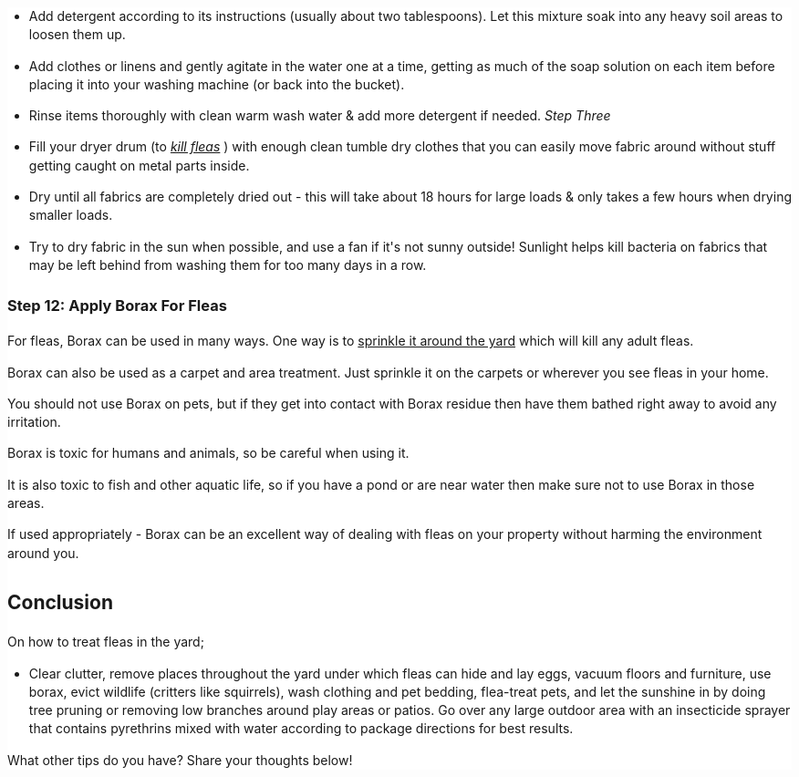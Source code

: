- Add detergent according to its instructions (usually about two tablespoons). Let this mixture soak into any heavy soil areas to loosen them up.

- Add clothes or linens and gently agitate in the water one at a time, getting as much of the soap solution on each item before placing it into your washing machine (or back into the bucket).

- Rinse items thoroughly with clean warm wash water & add more detergent if needed.
*Step Three*
- Fill your dryer drum (to
[*kill fleas*](https://pestpolicy.com/does-the-dryer-kill-fleas/)
) with enough clean tumble dry clothes that you can easily move fabric around without stuff getting caught on metal parts inside.

- Dry until all fabrics are completely dried out - this will take about 18 hours for large loads & only takes a few hours when drying smaller loads.

- Try to dry fabric in the sun when possible, and use a fan if it's not sunny outside! Sunlight helps kill bacteria on fabrics that may be left behind from washing them for too many days in a row.
### Step 12: Apply Borax For Fleas
For fleas, Borax can be used in many ways. One way is to
[sprinkle it around the yard](https://pestpolicy.com/borax-flea-killer/)
which will kill any adult fleas.

Borax can also be used as a carpet and area treatment. Just sprinkle it on the carpets or wherever you see fleas in your home.

You should not use Borax on pets, but if they get into contact with Borax residue then have them bathed right away to avoid any irritation.

Borax is toxic for humans and animals, so be careful when using it.

It is also toxic to fish and other aquatic life, so if you have a pond or are near water then make sure not to use Borax in those areas.

If used appropriately - Borax can be an excellent way of dealing with fleas on your property without harming the environment around you.
## Conclusion
On how to treat fleas in the yard;
- Clear clutter, remove places throughout the yard under which fleas can hide and lay eggs, vacuum floors and furniture, use borax, evict wildlife (critters like squirrels), wash clothing and pet bedding, flea-treat pets, and let the sunshine in by doing tree pruning or removing low branches around play areas or patios.
Go over any large outdoor area with an insecticide sprayer that contains pyrethrins mixed with water according to package directions for best results.

What other tips do you have? Share your thoughts below!